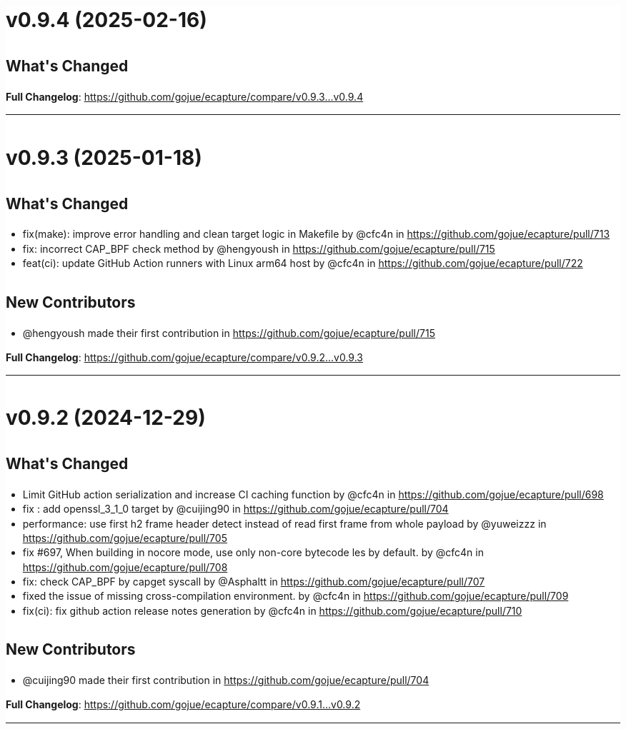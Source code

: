 # v0.9.4 (2025-02-16)

## What's Changed

**Full Changelog**: https://github.com/gojue/ecapture/compare/v0.9.3...v0.9.4
<hr>

# v0.9.3 (2025-01-18)
## What's Changed

* fix(make): improve error handling and clean target logic in Makefile by @cfc4n
  in https://github.com/gojue/ecapture/pull/713
* fix: incorrect CAP_BPF check method by @hengyoush in https://github.com/gojue/ecapture/pull/715
* feat(ci): update GitHub Action runners with Linux arm64 host by @cfc4n in https://github.com/gojue/ecapture/pull/722

## New Contributors

* @hengyoush made their first contribution in https://github.com/gojue/ecapture/pull/715

**Full Changelog**: https://github.com/gojue/ecapture/compare/v0.9.2...v0.9.3
<hr>

# v0.9.2 (2024-12-29)

## What's Changed

* Limit GitHub action serialization and increase CI caching function by @cfc4n
  in https://github.com/gojue/ecapture/pull/698
* fix : add openssl_3_1_0 target by @cuijing90 in https://github.com/gojue/ecapture/pull/704
* performance: use first h2 frame header detect instead of read first frame from whole payload by @yuweizzz
  in https://github.com/gojue/ecapture/pull/705
* fix #697, When building in nocore mode, use only non-core bytecode les by default. by @cfc4n
  in https://github.com/gojue/ecapture/pull/708
* fix: check CAP_BPF by capget syscall by @Asphaltt in https://github.com/gojue/ecapture/pull/707
* fixed the issue of missing cross-compilation environment. by @cfc4n in https://github.com/gojue/ecapture/pull/709
* fix(ci): fix github action release notes generation by @cfc4n in https://github.com/gojue/ecapture/pull/710

## New Contributors

* @cuijing90 made their first contribution in https://github.com/gojue/ecapture/pull/704

**Full Changelog**: https://github.com/gojue/ecapture/compare/v0.9.1...v0.9.2
<hr>
